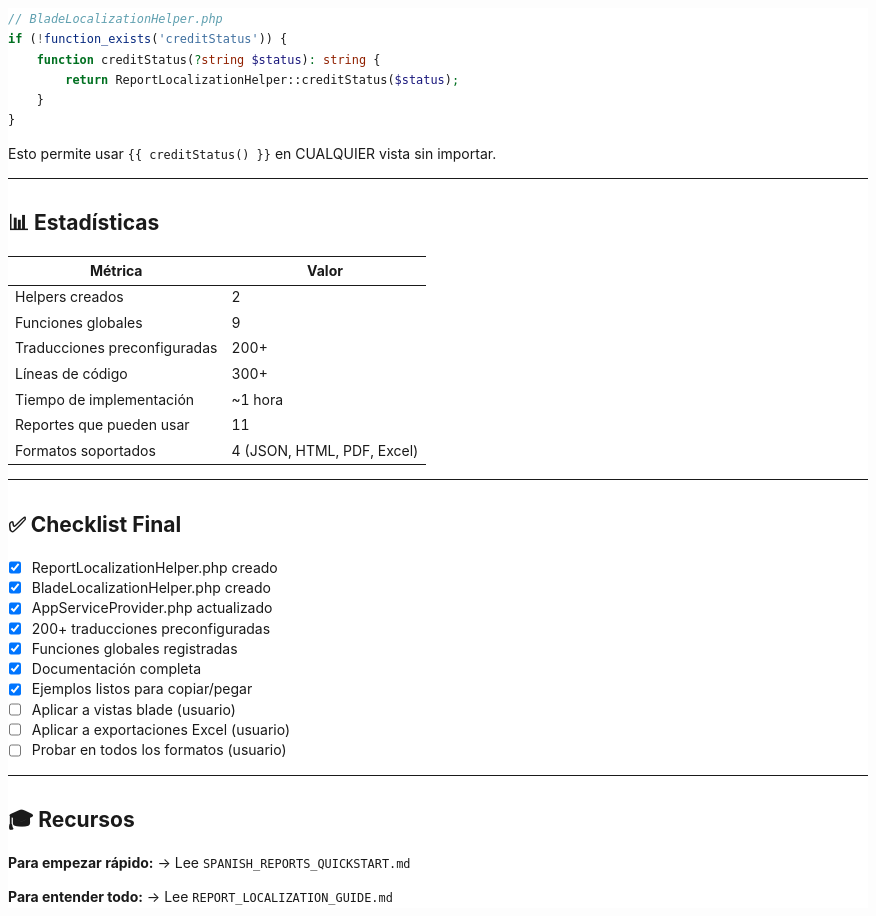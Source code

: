 ```php
// BladeLocalizationHelper.php
if (!function_exists('creditStatus')) {
    function creditStatus(?string $status): string {
        return ReportLocalizationHelper::creditStatus($status);
    }
}
```

Esto permite usar `{{ creditStatus() }}` en CUALQUIER vista sin importar.

---

## 📊 Estadísticas

| Métrica | Valor |
|---------|-------|
| Helpers creados | 2 |
| Funciones globales | 9 |
| Traducciones preconfiguradas | 200+ |
| Líneas de código | 300+ |
| Tiempo de implementación | ~1 hora |
| Reportes que pueden usar | 11 |
| Formatos soportados | 4 (JSON, HTML, PDF, Excel) |

---

## ✅ Checklist Final

- [x] ReportLocalizationHelper.php creado
- [x] BladeLocalizationHelper.php creado
- [x] AppServiceProvider.php actualizado
- [x] 200+ traducciones preconfiguradas
- [x] Funciones globales registradas
- [x] Documentación completa
- [x] Ejemplos listos para copiar/pegar
- [ ] Aplicar a vistas blade (usuario)
- [ ] Aplicar a exportaciones Excel (usuario)
- [ ] Probar en todos los formatos (usuario)

---

## 🎓 Recursos

**Para empezar rápido:**
→ Lee `SPANISH_REPORTS_QUICKSTART.md`

**Para entender todo:**
→ Lee `REPORT_LOCALIZATION_GUIDE.md`
